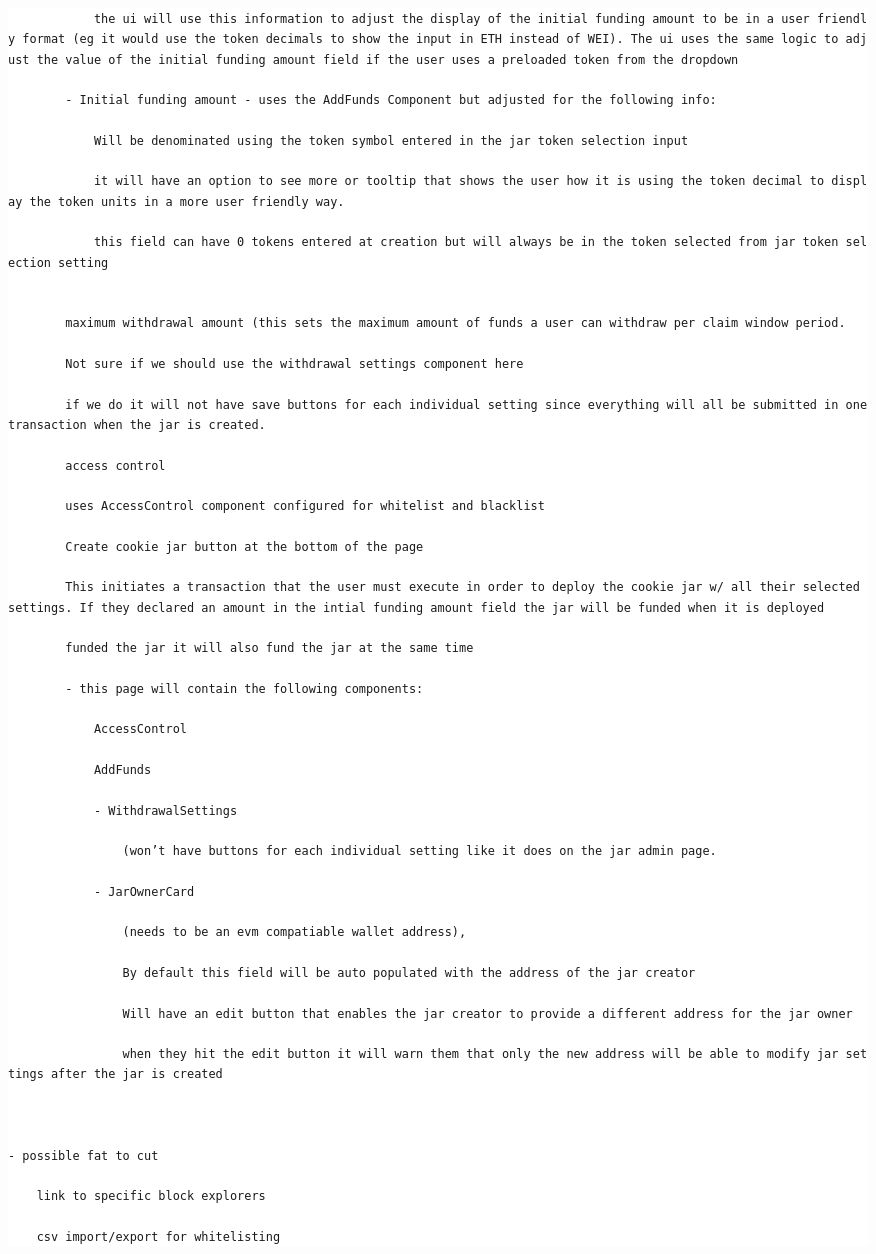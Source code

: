                 the ui will use this information to adjust the display of the initial funding amount to be in a user friendly format (eg it would use the token decimals to show the input in ETH instead of WEI). The ui uses the same logic to adjust the value of the initial funding amount field if the user uses a preloaded token from the dropdown
                
            - Initial funding amount - uses the AddFunds Component but adjusted for the following info:
                
                Will be denominated using the token symbol entered in the jar token selection input
                
                it will have an option to see more or tooltip that shows the user how it is using the token decimal to display the token units in a more user friendly way. 
                
                this field can have 0 tokens entered at creation but will always be in the token selected from jar token selection setting
                
            
            maximum withdrawal amount (this sets the maximum amount of funds a user can withdraw per claim window period.
            
            Not sure if we should use the withdrawal settings component here
            
            if we do it will not have save buttons for each individual setting since everything will all be submitted in one transaction when the jar is created. 
            
            access control
            
            uses AccessControl component configured for whitelist and blacklist
            
            Create cookie jar button at the bottom of the page
            
            This initiates a transaction that the user must execute in order to deploy the cookie jar w/ all their selected settings. If they declared an amount in the intial funding amount field the jar will be funded when it is deployed 
            
            funded the jar it will also fund the jar at the same time
            
            - this page will contain the following components:
                
                AccessControl
                
                AddFunds
                
                - WithdrawalSettings
                    
                    (won’t have buttons for each individual setting like it does on the jar admin page. 
                    
                - JarOwnerCard
                    
                    (needs to be an evm compatiable wallet address), 
                    
                    By default this field will be auto populated with the address of the jar creator
                    
                    Will have an edit button that enables the jar creator to provide a different address for the jar owner 
                    
                    when they hit the edit button it will warn them that only the new address will be able to modify jar settings after the jar is created
                    
                
            
    - possible fat to cut
        
        link to specific block explorers
        
        csv import/export for whitelisting